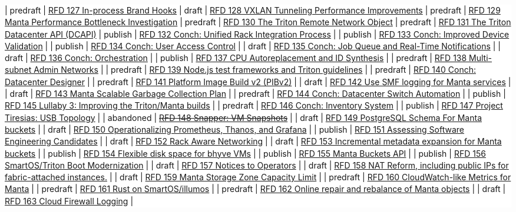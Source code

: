 | predraft | [RFD 127 In-process Brand Hooks](./rfd/0127/README.md)
| draft    | [RFD 128 VXLAN Tunneling Performance Improvements](./rfd/0128/README.md)
| predraft | [RFD 129 Manta Performance Bottleneck Investigation](./rfd/0129/README.md)
| predraft | [RFD 130 The Triton Remote Network Object](./rfd/0130/README.md)
| predraft | [RFD 131 The Triton Datacenter API (DCAPI)](./rfd/0131/README.md)
| publish  | [RFD 132 Conch: Unified Rack Integration Process](./rfd/0132/README.md) |
| publish  | [RFD 133 Conch: Improved Device Validation](./rfd/0133/README.md) |
| publish  | [RFD 134 Conch: User Access Control](./rfd/0134/README.md) |
| draft    | [RFD 135 Conch: Job Queue and Real-Time Notifications](./rfd/0135/README.md) |
| draft    | [RFD 136 Conch: Orchestration](./rfd/0136/README.md) |
| publish  | [RFD 137 CPU Autoreplacement and ID Synthesis](./rfd/0137/README.md) |
| predraft | [RFD 138 Multi-subnet Admin Networks](./rfd/0138/README.md) |
| predraft | [RFD 139 Node.js test frameworks and Triton guidelines](./rfd/0139/README.md) |
| predraft | [RFD 140 Conch: Datacenter Designer](./rfd/0140/README.md) |
| predraft | [RFD 141 Platform Image Build v2 (PIBv2)](./rfd/0141/README.md) |
| draft    | [RFD 142 Use SMF logging for Manta services](./rfd/0142/README.md) |
| draft    | [RFD 143 Manta Scalable Garbage Collection Plan](./rfd/0143/README.md) |
| predraft | [RFD 144 Conch: Datacenter Switch Automation](./rfd/0144/README.md) |
| publish | [RFD 145 Lullaby 3: Improving the Triton/Manta builds](./rfd/0145/README.md) |
| predraft | [RFD 146 Conch: Inventory System](./rfd/0146/README.md) |
| publish  | [RFD 147 Project Tiresias: USB Topology](./rfd/0147/README.md) |
| abandoned | ~~[RFD 148 Snapper: VM Snapshots](./rfd/0148/README.md)~~ |
| draft    | [RFD 149 PostgreSQL Schema For Manta buckets](./rfd/0149/README.md) |
| draft    | [RFD 150 Operationalizing Prometheus, Thanos, and Grafana](./rfd/0150/README.md) |
| publish  | [RFD 151 Assessing Software Engineering Candidates](./rfd/0151/README.md) |
| draft | [RFD 152 Rack Aware Networking](./rfd/0152/README.md) |
| draft    | [RFD 153 Incremental metadata expansion for Manta buckets](./rfd/0153/README.md) |
| publish  | [RFD 154 Flexible disk space for bhyve VMs](./rfd/0154/README.md) |
| publish | [RFD 155 Manta Buckets API](./rfd/0155/README.md) |
| publish  | [RFD 156 SmartOS/Triton Boot Modernization](./rfd/0156/README.md) |
| draft    | [RFD 157 Notices to Operators](./rfd/0157/README.md) |
| draft | [RFD 158 NAT Reform, including public IPs for fabric-attached instances.](./rfd/0158/README.md) |
| draft    | [RFD 159 Manta Storage Zone Capacity Limit](./rfd/0159/README.md) |
| predraft | [RFD 160 CloudWatch-like Metrics for Manta](./rfd/0160/README.md) |
| predraft | [RFD 161 Rust on SmartOS/illumos](./rfd/0161/README.md) |
| predraft | [RFD 162 Online repair and rebalance of Manta objects](./rfd/0162/README.md) |
| draft | [RFD 163 Cloud Firewall Logging](./rfd/0163/README.md) |